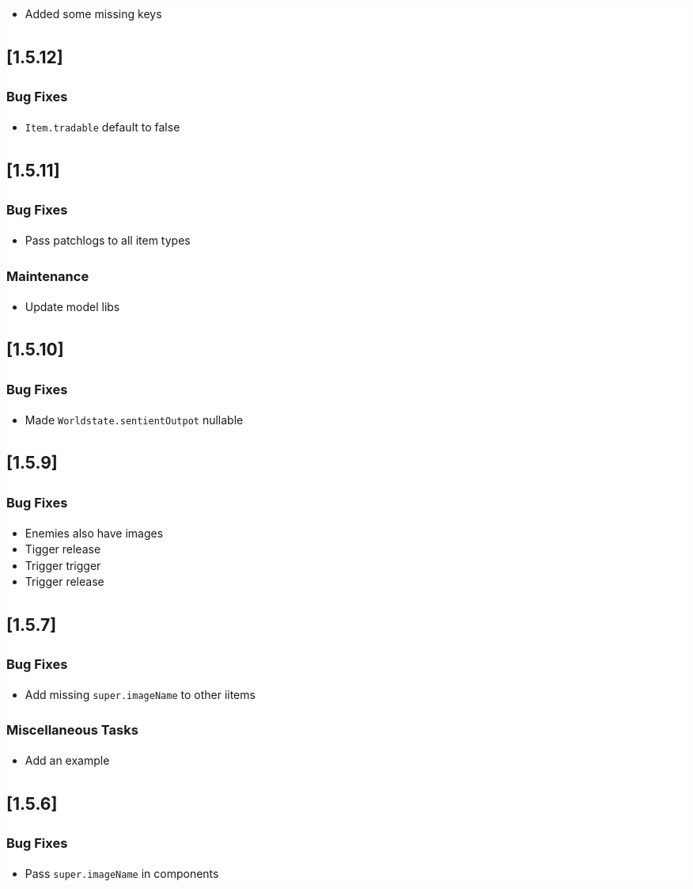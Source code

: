 - Added some missing keys

## [1.5.12]

### Bug Fixes

- `Item.tradable` default to false

## [1.5.11]

### Bug Fixes

- Pass patchlogs to all item types

### Maintenance

- Update model libs

## [1.5.10]

### Bug Fixes

- Made `Worldstate.sentientOutpot` nullable

## [1.5.9]

### Bug Fixes

- Enemies also have images
- Tigger release
- Trigger trigger
- Trigger release

## [1.5.7]

### Bug Fixes

- Add missing `super.imageName` to other iitems

### Miscellaneous Tasks

- Add an example

## [1.5.6]

### Bug Fixes

- Pass `super.imageName` in components
